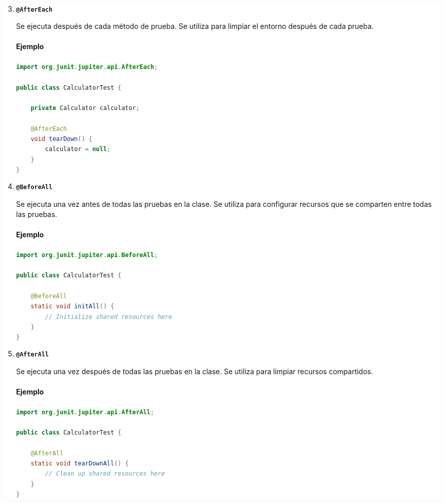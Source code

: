 3. **`@AfterEach`**

   Se ejecuta después de cada método de prueba. Se utiliza para limpiar el entorno después de cada prueba.

   #### Ejemplo

   ```java
   import org.junit.jupiter.api.AfterEach;

   public class CalculatorTest {

       private Calculator calculator;

       @AfterEach
       void tearDown() {
           calculator = null;
       }
   }
   ```

4. **`@BeforeAll`**

   Se ejecuta una vez antes de todas las pruebas en la clase. Se utiliza para configurar recursos que se comparten entre todas las pruebas.

   #### Ejemplo

   ```java
   import org.junit.jupiter.api.BeforeAll;

   public class CalculatorTest {

       @BeforeAll
       static void initAll() {
           // Initialize shared resources here
       }
   }
   ```

5. **`@AfterAll`**

   Se ejecuta una vez después de todas las pruebas en la clase. Se utiliza para limpiar recursos compartidos.

   #### Ejemplo

   ```java
   import org.junit.jupiter.api.AfterAll;

   public class CalculatorTest {

       @AfterAll
       static void tearDownAll() {
           // Clean up shared resources here
       }
   }
   ```
